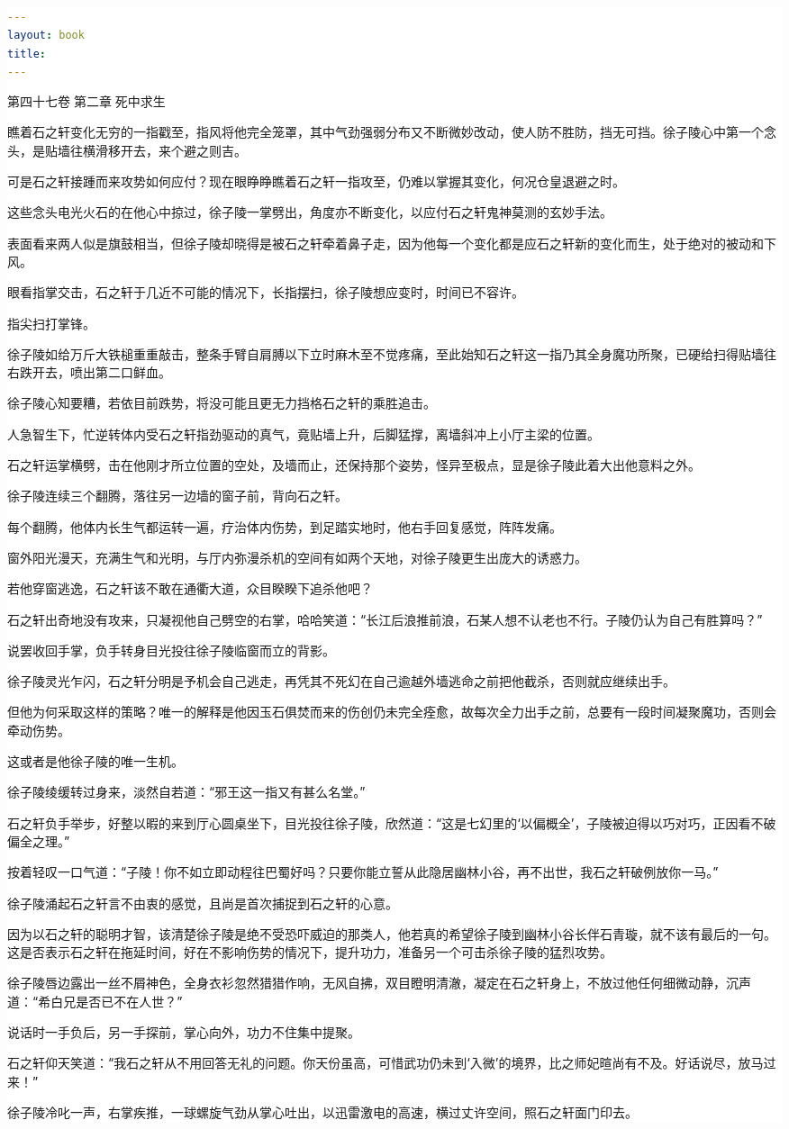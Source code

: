 ```yaml
---
layout: book
title:
---
```

第四十七卷 第二章 死中求生

瞧着石之轩变化无穷的一指戳至，指风将他完全笼罩，其中气劲强弱分布又不断微妙改动，使人防不胜防，挡无可挡。徐子陵心中第一个念头，是贴墙往横滑移开去，来个避之则吉。

可是石之轩接踵而来攻势如何应付？现在眼睁睁瞧着石之轩一指攻至，仍难以掌握其变化，何况仓皇退避之时。

这些念头电光火石的在他心中掠过，徐子陵一掌劈出，角度亦不断变化，以应付石之轩鬼神莫测的玄妙手法。

表面看来两人似是旗鼓相当，但徐子陵却晓得是被石之轩牵着鼻子走，因为他每一个变化都是应石之轩新的变化而生，处于绝对的被动和下风。

眼看指掌交击，石之轩于几近不可能的情况下，长指摆扫，徐子陵想应变时，时间已不容许。

指尖扫打掌锋。

徐子陵如给万斤大铁槌重重敲击，整条手臂自肩膊以下立时麻木至不觉疼痛，至此始知石之轩这一指乃其全身魔功所聚，已硬给扫得贴墙往右跌开去，喷出第二口鲜血。

徐子陵心知要糟，若依目前跌势，将没可能且更无力挡格石之轩的乘胜追击。

人急智生下，忙逆转体内受石之轩指劲驱动的真气，竟贴墙上升，后脚猛撑，离墙斜冲上小厅主梁的位置。

石之轩运掌横劈，击在他刚才所立位置的空处，及墙而止，还保持那个姿势，怪异至极点，显是徐子陵此着大出他意料之外。

徐子陵连续三个翻腾，落往另一边墙的窗子前，背向石之轩。

每个翻腾，他体内长生气都运转一遍，疗治体内伤势，到足踏实地时，他右手回复感觉，阵阵发痛。

窗外阳光漫天，充满生气和光明，与厅内弥漫杀机的空间有如两个天地，对徐子陵更生出庞大的诱惑力。

若他穿窗逃逸，石之轩该不敢在通衢大道，众目睽睽下追杀他吧？

石之轩出奇地没有攻来，只凝视他自己劈空的右掌，哈哈笑道：“长江后浪推前浪，石某人想不认老也不行。子陵仍认为自己有胜算吗？”

说罢收回手掌，负手转身目光投往徐子陵临窗而立的背影。

徐子陵灵光乍闪，石之轩分明是予机会自己逃走，再凭其不死幻在自己逾越外墙逃命之前把他截杀，否则就应继续出手。

但他为何采取这样的策略？唯一的解释是他因玉石俱焚而来的伤创仍未完全痊愈，故每次全力出手之前，总要有一段时间凝聚魔功，否则会牵动伤势。

这或者是他徐子陵的唯一生机。

徐子陵绫缓转过身来，淡然自若道：“邪王这一指又有甚么名堂。”

石之轩负手举步，好整以暇的来到厅心圆桌坐下，目光投往徐子陵，欣然道：“这是七幻里的‘以偏概全’，子陵被迫得以巧对巧，正因看不破偏全之理。”

按着轻叹一口气道：“子陵！你不如立即动程往巴蜀好吗？只要你能立誓从此隐居幽林小谷，再不出世，我石之轩破例放你一马。”

徐子陵涌起石之轩言不由衷的感觉，且尚是首次捕捉到石之轩的心意。

因为以石之轩的聪明才智，该清楚徐子陵是绝不受恐吓威迫的那类人，他若真的希望徐子陵到幽林小谷长伴石青璇，就不该有最后的一句。这是否表示石之轩在拖延时间，好在不影响伤势的情况下，提升功力，准备另一个可击杀徐子陵的猛烈攻势。

徐子陵唇边露出一丝不屑神色，全身衣衫忽然猎猎作响，无风自拂，双目瞪明清澈，凝定在石之轩身上，不放过他任何细微动静，沉声道：“希白兄是否已不在人世？”

说话时一手负后，另一手探前，掌心向外，功力不住集中提聚。

石之轩仰天笑道：“我石之轩从不用回答无礼的问题。你天份虽高，可惜武功仍未到‘入微’的境界，比之师妃暄尚有不及。好话说尽，放马过来！”

徐子陵冷叱一声，右掌疾推，一球螺旋气劲从掌心吐出，以迅雷激电的高速，横过丈许空间，照石之轩面门印去。
